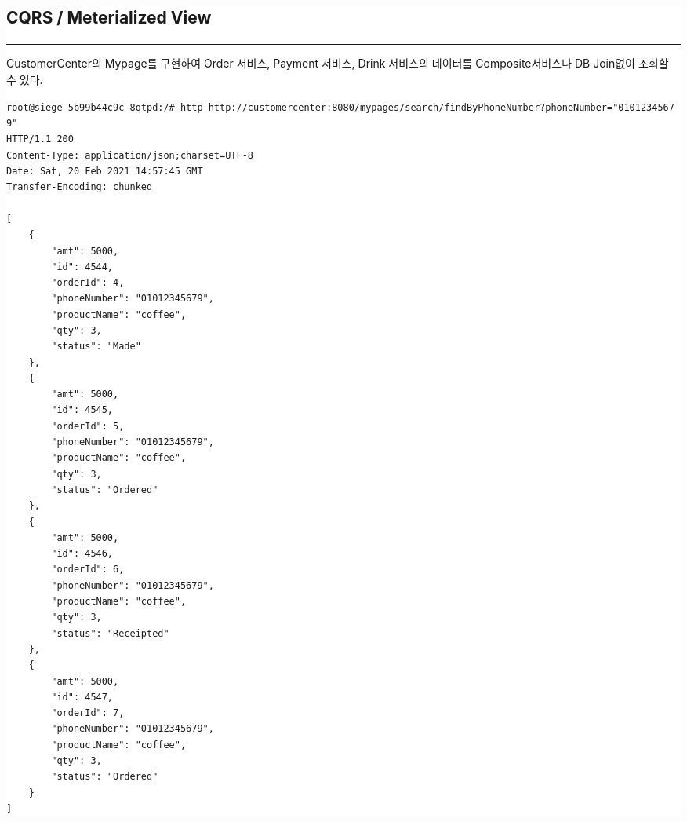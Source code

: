 
## CQRS / Meterialized View
*****
CustomerCenter의 Mypage를 구현하여 Order 서비스, Payment 서비스, Drink 서비스의 데이터를 Composite서비스나 DB Join없이 조회할 수 있다.
```
root@siege-5b99b44c9c-8qtpd:/# http http://customercenter:8080/mypages/search/findByPhoneNumber?phoneNumber="01012345679"
HTTP/1.1 200 
Content-Type: application/json;charset=UTF-8
Date: Sat, 20 Feb 2021 14:57:45 GMT
Transfer-Encoding: chunked

[
    {
        "amt": 5000,
        "id": 4544,
        "orderId": 4,
        "phoneNumber": "01012345679",
        "productName": "coffee",
        "qty": 3,
        "status": "Made"
    },
    {
        "amt": 5000,
        "id": 4545,
        "orderId": 5,
        "phoneNumber": "01012345679",
        "productName": "coffee",
        "qty": 3,
        "status": "Ordered"
    },
    {
        "amt": 5000,
        "id": 4546,
        "orderId": 6,
        "phoneNumber": "01012345679",
        "productName": "coffee",
        "qty": 3,
        "status": "Receipted"
    },
    {
        "amt": 5000,
        "id": 4547,
        "orderId": 7,
        "phoneNumber": "01012345679",
        "productName": "coffee",
        "qty": 3,
        "status": "Ordered"
    }
]
```
